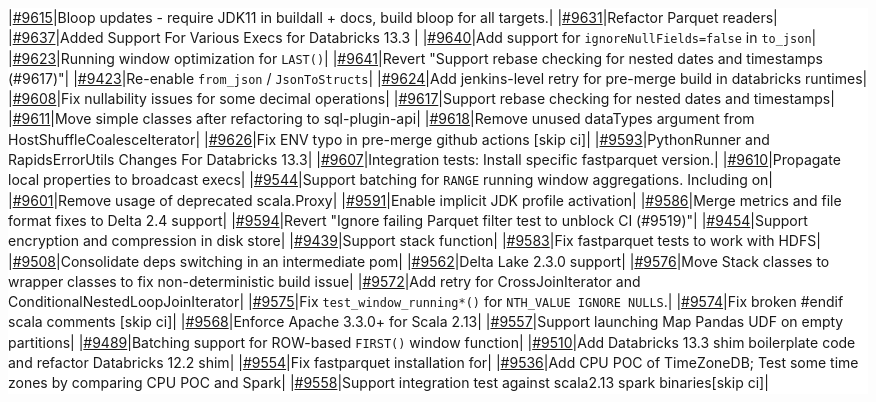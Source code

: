 |[#9615](https://github.com/NVIDIA/spark-rapids/pull/9615)|Bloop updates - require JDK11 in buildall + docs, build bloop for all targets.|
|[#9631](https://github.com/NVIDIA/spark-rapids/pull/9631)|Refactor Parquet readers|
|[#9637](https://github.com/NVIDIA/spark-rapids/pull/9637)|Added Support For Various Execs for Databricks 13.3 |
|[#9640](https://github.com/NVIDIA/spark-rapids/pull/9640)|Add support for `ignoreNullFields=false` in `to_json`|
|[#9623](https://github.com/NVIDIA/spark-rapids/pull/9623)|Running window optimization for `LAST()`|
|[#9641](https://github.com/NVIDIA/spark-rapids/pull/9641)|Revert "Support rebase checking for nested dates and timestamps (#9617)"|
|[#9423](https://github.com/NVIDIA/spark-rapids/pull/9423)|Re-enable `from_json` / `JsonToStructs`|
|[#9624](https://github.com/NVIDIA/spark-rapids/pull/9624)|Add jenkins-level retry for pre-merge build in databricks runtimes|
|[#9608](https://github.com/NVIDIA/spark-rapids/pull/9608)|Fix nullability issues for some decimal operations|
|[#9617](https://github.com/NVIDIA/spark-rapids/pull/9617)|Support rebase checking for nested dates and timestamps|
|[#9611](https://github.com/NVIDIA/spark-rapids/pull/9611)|Move simple classes after refactoring to sql-plugin-api|
|[#9618](https://github.com/NVIDIA/spark-rapids/pull/9618)|Remove unused dataTypes argument from HostShuffleCoalesceIterator|
|[#9626](https://github.com/NVIDIA/spark-rapids/pull/9626)|Fix ENV typo in pre-merge github actions [skip ci]|
|[#9593](https://github.com/NVIDIA/spark-rapids/pull/9593)|PythonRunner and RapidsErrorUtils Changes For Databricks 13.3|
|[#9607](https://github.com/NVIDIA/spark-rapids/pull/9607)|Integration tests: Install specific fastparquet version.|
|[#9610](https://github.com/NVIDIA/spark-rapids/pull/9610)|Propagate local properties to broadcast execs|
|[#9544](https://github.com/NVIDIA/spark-rapids/pull/9544)|Support batching for `RANGE` running window aggregations. Including on|
|[#9601](https://github.com/NVIDIA/spark-rapids/pull/9601)|Remove usage of deprecated scala.Proxy|
|[#9591](https://github.com/NVIDIA/spark-rapids/pull/9591)|Enable implicit JDK profile activation|
|[#9586](https://github.com/NVIDIA/spark-rapids/pull/9586)|Merge metrics and file format fixes to Delta 2.4 support|
|[#9594](https://github.com/NVIDIA/spark-rapids/pull/9594)|Revert "Ignore failing Parquet filter test to unblock CI (#9519)"|
|[#9454](https://github.com/NVIDIA/spark-rapids/pull/9454)|Support encryption and compression in disk store|
|[#9439](https://github.com/NVIDIA/spark-rapids/pull/9439)|Support stack function|
|[#9583](https://github.com/NVIDIA/spark-rapids/pull/9583)|Fix fastparquet tests to work with HDFS|
|[#9508](https://github.com/NVIDIA/spark-rapids/pull/9508)|Consolidate deps switching in an intermediate pom|
|[#9562](https://github.com/NVIDIA/spark-rapids/pull/9562)|Delta Lake 2.3.0 support|
|[#9576](https://github.com/NVIDIA/spark-rapids/pull/9576)|Move Stack classes to wrapper classes to fix non-deterministic build issue|
|[#9572](https://github.com/NVIDIA/spark-rapids/pull/9572)|Add retry for CrossJoinIterator and ConditionalNestedLoopJoinIterator|
|[#9575](https://github.com/NVIDIA/spark-rapids/pull/9575)|Fix `test_window_running*()` for `NTH_VALUE IGNORE NULLS`.|
|[#9574](https://github.com/NVIDIA/spark-rapids/pull/9574)|Fix broken #endif scala comments [skip ci]|
|[#9568](https://github.com/NVIDIA/spark-rapids/pull/9568)|Enforce Apache 3.3.0+ for Scala 2.13|
|[#9557](https://github.com/NVIDIA/spark-rapids/pull/9557)|Support launching Map Pandas UDF on empty partitions|
|[#9489](https://github.com/NVIDIA/spark-rapids/pull/9489)|Batching support for ROW-based `FIRST()` window function|
|[#9510](https://github.com/NVIDIA/spark-rapids/pull/9510)|Add Databricks 13.3 shim boilerplate code and refactor Databricks 12.2 shim|
|[#9554](https://github.com/NVIDIA/spark-rapids/pull/9554)|Fix fastparquet installation for|
|[#9536](https://github.com/NVIDIA/spark-rapids/pull/9536)|Add CPU POC of TimeZoneDB; Test some time zones by comparing CPU POC and Spark|
|[#9558](https://github.com/NVIDIA/spark-rapids/pull/9558)|Support integration test against scala2.13 spark binaries[skip ci]|